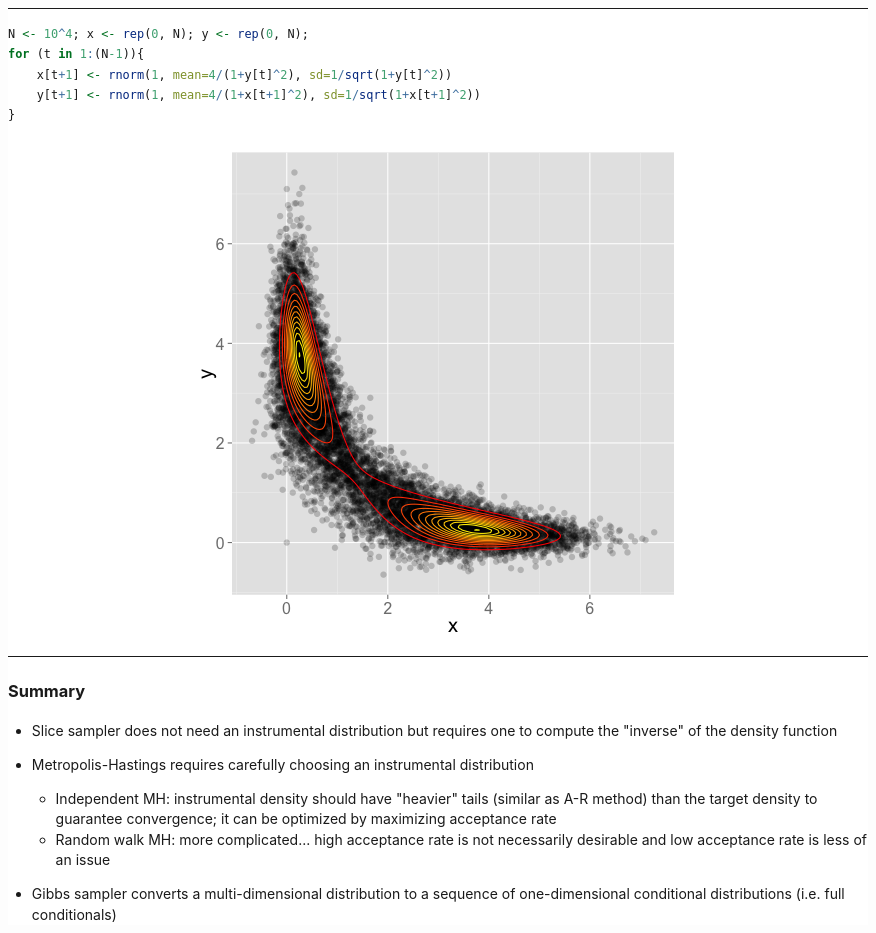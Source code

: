 -----


```r
N <- 10^4; x <- rep(0, N); y <- rep(0, N);
for (t in 1:(N-1)){ 
    x[t+1] <- rnorm(1, mean=4/(1+y[t]^2), sd=1/sqrt(1+y[t]^2)) 
    y[t+1] <- rnorm(1, mean=4/(1+x[t+1]^2), sd=1/sqrt(1+x[t+1]^2))     
}
```

<img src="figure/Gibbs_example_plot.png" title="" alt="" style="display: block; margin: auto;" />

  
-----

### Summary

+ Slice sampler does not need an instrumental distribution but requires one to compute the "inverse" of the density function

+ Metropolis-Hastings requires carefully choosing an instrumental distribution 
    + Independent MH: instrumental density should have "heavier" tails (similar as A-R method) than the target density to guarantee convergence; it can be optimized by maximizing acceptance rate
    + Random walk MH: more complicated... high acceptance rate is not necessarily desirable and low acceptance rate is less of an issue

+ Gibbs sampler converts a multi-dimensional distribution to a sequence of one-dimensional conditional distributions (i.e. full conditionals) 
